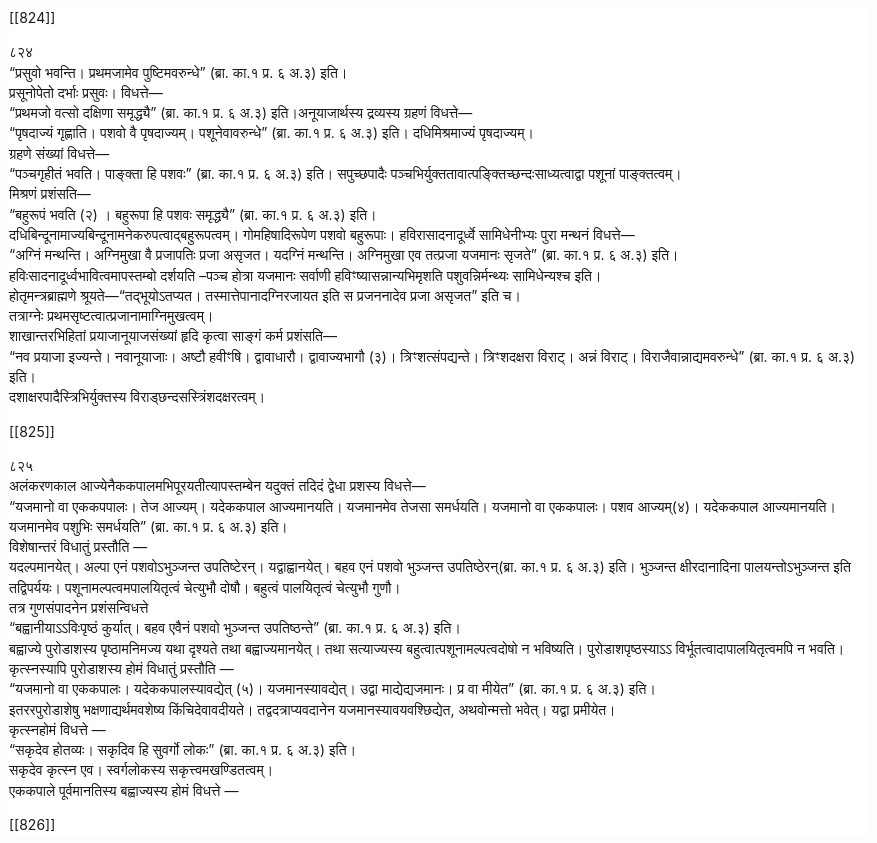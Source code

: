 [[824]]

८२४  
“प्रसुवो भवन्ति। प्रथमजामेव पुष्टिमवरुन्धे” (ब्रा. का.१ प्र. ६ अ.३) इति।  
प्रसूनोपेतो दर्भाः प्रसुवः। विधत्ते—  
“प्रथमजो वत्सो दक्षिणा समृद्ध्यै” (ब्रा. का.१ प्र. ६ अ.३) इति।अनूयाजार्थस्य द्रव्यस्य ग्रहणं विधत्ते—  
“पृषदाज्यं गृह्णाति। पशवो वै पृषदाज्यम्। पशूनेवावरुन्धे” (ब्रा. का.१ प्र. ६ अ.३) इति। दधिमिश्रमाज्यं पृषदाज्यम्।  
ग्रहणे संख्यां विधत्ते—  
“पञ्चगृहीतं भवति। पाङ्क्ता हि पशवः” (ब्रा. का.१ प्र. ६ अ.३) इति। सपुच्छपादैः पञ्चभिर्युक्ततावात्पङ्क्तिच्छन्दःसाध्यत्वाद्वा पशूनां पाङ्क्तत्वम्।  
मिश्रणं प्रशंसति—  
“बहुरूपं भवति (२) । बहुरूपा हि पशवः समृद्ध्यै” (ब्रा. का.१ प्र. ६ अ.३) इति।  
दधिबिन्दूनामाज्यबिन्दूनामनेकरुपत्वाद्बहुरूपत्वम्। गोमहिषादिरूपेण पशवो बहुरूपाः। हविरासादनादूर्ध्वे सामिधेनीभ्यः पुरा मन्थनं विधत्ते—  
“अग्निं मन्थन्ति। अग्निमुखा वै प्रजापतिः प्रजा असृजत। यदग्निं मन्थन्ति। अग्निमुखा एव तत्प्रजा यजमानः सृजते” (ब्रा. का.१ प्र. ६ अ.३) इति।  
हविःसादनादूर्ध्वभावित्वमापस्तम्बो दर्शयति –पञ्च होत्रा यजमानः सर्वाणी हविꣳष्यासन्नान्यभिमृशति पशुवन्निर्मन्थ्यः सामिधेन्यश्च इति।  
होतृमन्त्रब्राह्मणे श्रूयते—“तद्भूयोऽतप्यत। तस्मात्तेपानादग्निरजायत इति स प्रजननादेव प्रजा असृजत” इति च।  
तत्राग्नेः प्रथमसृष्टत्वात्प्रजानामाग्निमुखत्वम्।  
शाखान्तरभिहितां प्रयाजानूयाजसंख्यां हृदि कृत्वा साङ्गं कर्म प्रशंसति—  
“नव प्रयाजा इज्यन्ते। नवानूयाजाः। अष्टौ हवीꣳषि। द्वावाधारौ। द्वावाज्यभागौ (३)। त्रिꣳशत्संपद्यन्ते। त्रिꣳशदक्षरा विराट्। अन्नं विराट्। विराजैवान्नाद्यमवरुन्धे” (ब्रा. का.१ प्र. ६ अ.३) इति।  
दशाक्षरपादैस्त्रिभिर्युक्तस्य विराड्छन्दसस्त्रिंशदक्षरत्वम्।

[[825]]

८२५  
अलंकरणकाल आज्येनैककपालमभिपूरयतीत्यापस्तम्बेन यदुक्तं तदिदं द्वेधा प्रशस्य विधत्ते—  
“यजमानो वा एककपपालः। तेज आज्यम्। यदेककपाल आज्यमानयति। यजमानमेव तेजसा समर्धयति। यजमानो वा एककपालः। पशव आज्यम्(४)। यदेककपाल आज्यमानयति। यजमानमेव पशुभिः समर्धयति” (ब्रा. का.१ प्र. ६ अ.३) इति।  
विशेषान्तरं विधातुं प्रस्तौति —  
यदल्पमानयेत्। अल्पा एनं पशवोऽभुञ्जन्त उपतिष्टेरन्। यद्वाह्वानयेत्। बहव एनं पशवो भुञ्जन्त उपतिष्ठेरन्(ब्रा. का.१ प्र. ६ अ.३) इति। भुञ्जन्त क्षीरदानादिना पालयन्तोऽभुञ्जन्त इति तद्विपर्ययः। पशूनामल्पत्वमपालयितृत्वं चेत्युभौ दोषौ। बहुत्वं पालयितृत्वं चेत्युभौ गुणौ।  
तत्र गुणसंपादनेन प्रशंसन्विधत्ते  
“बह्वानीयाऽऽविःपृष्ठं कुर्यात्। बहव एवैनं पशवो भुञ्जन्त उपतिष्ठन्ते” (ब्रा. का.१ प्र. ६ अ.३) इति।  
बह्वाज्ये पुरोडाशस्य पृष्ठामनिमज्य यथा दृश्यते तथा बह्वाज्यमानयेत्। तथा सत्याज्यस्य बहुत्वात्पशूनामल्पत्वदोषो न भविष्यति। पुरोडाशपृष्ठस्याऽऽ विर्भूतत्वादापालयितृत्वमपि न भवति।  
कृत्स्नस्यापि पुरोडाशस्य होमं विधातुं प्रस्तौति —  
“यजमानो वा एककपालः। यदेककपालस्यावद्येत् (५)। यजमानस्यावद्येत्। उद्वा माद्येद्यजमानः। प्र वा मीयेत” (ब्रा. का.१ प्र. ६ अ.३) इति।  
इतररपुरोडाशेषु भक्षणाद्यर्थमवशेष्य किंचिदेवावदीयते। तद्वदत्राप्यवदानेन यजमानस्यावयवश्छिद्येत, अथवोन्मत्तो भवेत्। यद्वा प्रमीयेत।  
कृत्स्नहोमं विधत्ते —  
“सकृदेव होतव्यः। सकृदिव हि सुवर्गो लोकः” (ब्रा. का.१ प्र. ६ अ.३) इति।  
सकृदेव कृत्स्न एव। स्वर्गलोकस्य सकृत्त्वमखण्डितत्वम्।  
एककपाले पूर्वमानतिस्य बह्वाज्यस्य होमं विधत्ते —

[[826]]
